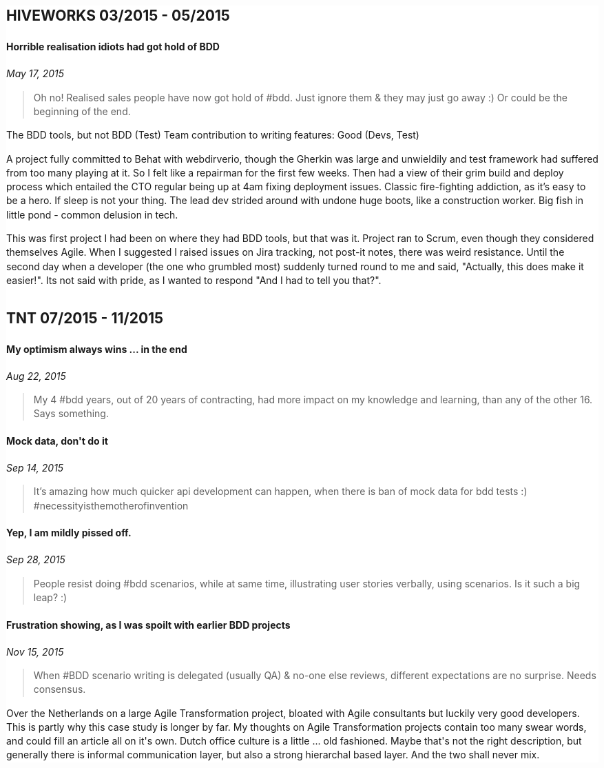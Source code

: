 ## HIVEWORKS 03/2015 - 05/2015

#### Horrible realisation idiots had got hold of BDD
_May 17, 2015_
> Oh no! Realised sales people have now got hold of #bdd. Just ignore them & they may just go away :) Or could be the beginning of the end.

The BDD tools, but not BDD (Test)
Team contribution to writing features: Good (Devs, Test)

A project fully committed to Behat with webdirverio, though the Gherkin was large and unwieldily and test framework had suffered from too many playing at it. So I felt like a repairman for the first few weeks. Then had a view of their grim build and deploy process which entailed the CTO regular being up at 4am fixing deployment issues. Classic fire-fighting addiction, as it’s easy to be a hero. If sleep is not your thing. The lead dev strided around with undone huge boots, like a construction worker. Big fish in little pond - common delusion in tech.

This was first project I had been on where they had BDD tools, but that was it. Project ran to Scrum, even though they considered themselves Agile. When I suggested I raised issues on Jira tracking, not post-it notes, there was weird resistance.  Until the second day when a developer (the one who grumbled most) suddenly turned round to me and said, "Actually, this does make it easier!". Its not said with pride, as I wanted to respond "And I had to tell you that?".


## TNT 07/2015 - 11/2015

#### My optimism always wins ... in the end
_Aug 22, 2015_
> My 4 #bdd years, out of 20 years of contracting, had more impact on my knowledge and learning, than any of the other 16. Says something.

#### Mock data, don't do it
_Sep 14, 2015_
> It’s amazing how much quicker api development can happen, when there is ban of mock data for bdd tests :)  #necessityisthemotherofinvention

#### Yep, I am mildly pissed off.
_Sep 28, 2015_
> People resist doing #bdd scenarios, while at same time, illustrating user stories verbally, using scenarios. Is it such a big leap? :)

#### Frustration showing, as I was spoilt with earlier BDD projects
_Nov 15, 2015_
> When #BDD scenario writing is delegated (usually QA) & no-one else reviews, different expectations are no surprise. Needs consensus.
> 
Over the Netherlands on a large Agile Transformation project, bloated with Agile consultants but luckily very good developers. This is partly why this case study is longer by far. My thoughts on Agile Transformation projects contain too many swear words, and could fill an article all on it's own.  Dutch office culture is a little ... old fashioned. Maybe that's not the right description, but generally there is informal communication layer, but also a strong hierarchal based layer. And the two shall never mix.
